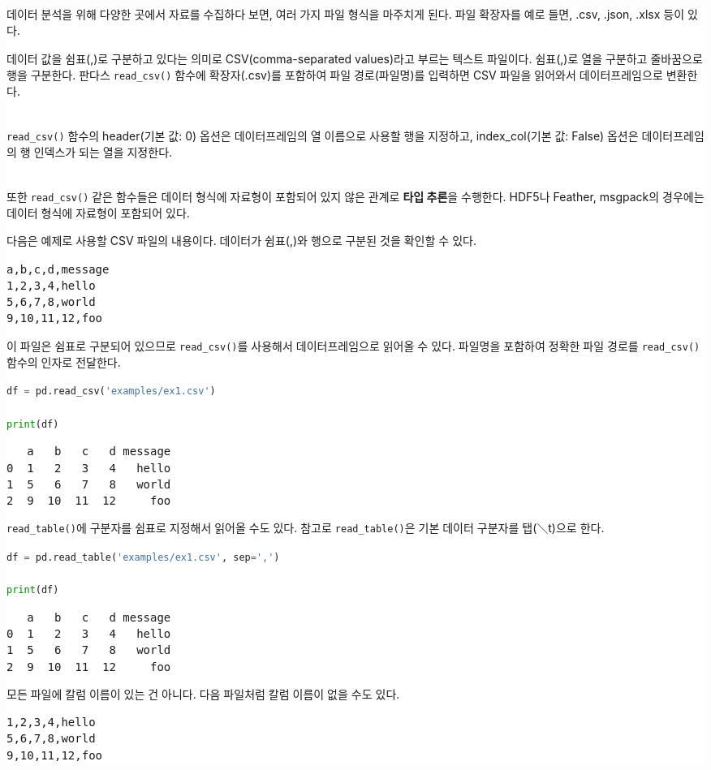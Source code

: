 

데이터 분석을 위해 다양한 곳에서 자료를 수집하다 보면, 여러 가지 파일 형식을 마주치게 된다. 파일 확장자를 예로 들면, .csv, .json, .xlsx 등이 있다.

데이터 값을 쉼표(,)로 구분하고 있다는 의미로 CSV(comma-separated values)라고 부르는 텍스트 파일이다. 쉼표(,)로 열을 구분하고 줄바꿈으로 행을 구분한다. 판다스 `read_csv()` 함수에 확장자(.csv)를 포함하여 파일 경로(파일명)를 입력하면 CSV 파일을 읽어와서 데이터프레임으로 변환한다.<br><br>

`read_csv()` 함수의 header(기본 값: 0) 옵션은 데이터프레임의 열 이름으로 사용할 행을 지정하고, index_col(기본 값: False) 옵션은 데이터프레임의 행 인덱스가 되는 열을 지정한다.<br><br>

또한 `read_csv()` 같은 함수들은 데이터 형식에 자료형이 포함되어 있지 않은 관계로 <strong>타입 추론</strong>을 수행한다. HDF5나 Feather, msgpack의 경우에는 데이터 형식에 자료형이 포함되어 있다.


다음은 예제로 사용할 CSV 파일의 내용이다. 데이터가 쉼표(,)와 행으로 구분된 것을 확인할 수 있다.
<pre>
a,b,c,d,message
1,2,3,4,hello
5,6,7,8,world
9,10,11,12,foo
</pre>



이 파일은 쉼표로 구분되어 있으므로 `read_csv()`를 사용해서 데이터프레임으로 읽어올 수 있다. 파일명을 포함하여 정확한 파일 경로를 `read_csv()` 함수의 인자로 전달한다. 



```python
df = pd.read_csv('examples/ex1.csv')

print(df)
```

<pre>
   a   b   c   d message
0  1   2   3   4   hello
1  5   6   7   8   world
2  9  10  11  12     foo
</pre>
`read_table()`에 구분자를 쉼표로 지정해서 읽어올 수도 있다. 참고로 `read_table()`은 기본 데이터 구분자를 탭(＼t)으로 한다.



```python
df = pd.read_table('examples/ex1.csv', sep=',')

print(df)
```

<pre>
   a   b   c   d message
0  1   2   3   4   hello
1  5   6   7   8   world
2  9  10  11  12     foo
</pre>
모든 파일에 칼럼 이름이 있는 건 아니다. 다음 파일처럼 칼럼 이름이 없을 수도 있다.
<pre>
1,2,3,4,hello
5,6,7,8,world
9,10,11,12,foo
</pre>
